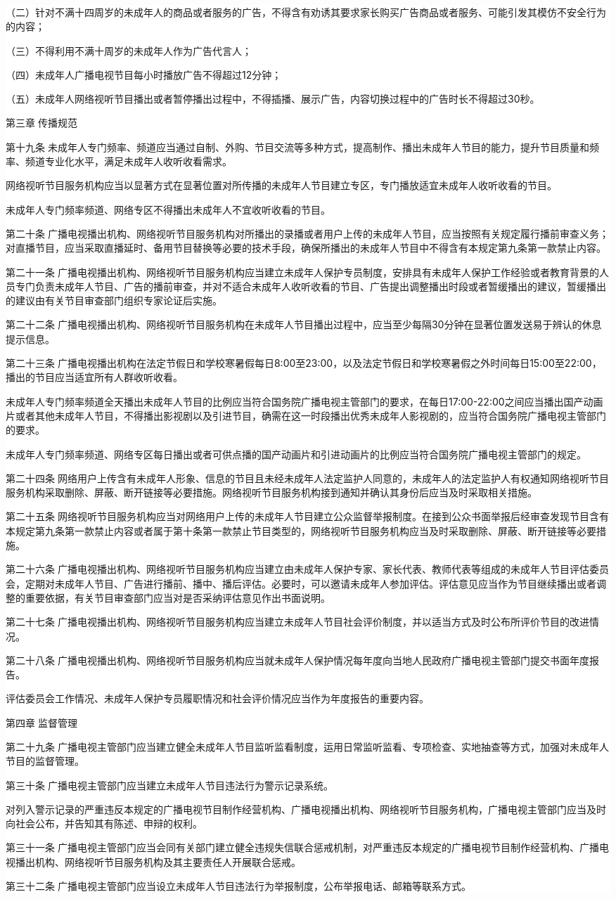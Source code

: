 （二）针对不满十四周岁的未成年人的商品或者服务的广告，不得含有劝诱其要求家长购买广告商品或者服务、可能引发其模仿不安全行为的内容；

（三）不得利用不满十周岁的未成年人作为广告代言人；

（四）未成年人广播电视节目每小时播放广告不得超过12分钟；

（五）未成年人网络视听节目播出或者暂停播出过程中，不得插播、展示广告，内容切换过程中的广告时长不得超过30秒。



第三章 传播规范



第十九条 未成年人专门频率、频道应当通过自制、外购、节目交流等多种方式，提高制作、播出未成年人节目的能力，提升节目质量和频率、频道专业化水平，满足未成年人收听收看需求。

网络视听节目服务机构应当以显著方式在显著位置对所传播的未成年人节目建立专区，专门播放适宜未成年人收听收看的节目。

未成年人专门频率频道、网络专区不得播出未成年人不宜收听收看的节目。

第二十条 广播电视播出机构、网络视听节目服务机构对所播出的录播或者用户上传的未成年人节目，应当按照有关规定履行播前审查义务；对直播节目，应当采取直播延时、备用节目替换等必要的技术手段，确保所播出的未成年人节目中不得含有本规定第九条第一款禁止内容。

第二十一条 广播电视播出机构、网络视听节目服务机构应当建立未成年人保护专员制度，安排具有未成年人保护工作经验或者教育背景的人员专门负责未成年人节目、广告的播前审查，并对不适合未成年人收听收看的节目、广告提出调整播出时段或者暂缓播出的建议，暂缓播出的建议由有关节目审查部门组织专家论证后实施。

第二十二条 广播电视播出机构、网络视听节目服务机构在未成年人节目播出过程中，应当至少每隔30分钟在显著位置发送易于辨认的休息提示信息。

第二十三条 广播电视播出机构在法定节假日和学校寒暑假每日8:00至23:00，以及法定节假日和学校寒暑假之外时间每日15:00至22:00，播出的节目应当适宜所有人群收听收看。

未成年人专门频率频道全天播出未成年人节目的比例应当符合国务院广播电视主管部门的要求，在每日17:00-22:00之间应当播出国产动画片或者其他未成年人节目，不得播出影视剧以及引进节目，确需在这一时段播出优秀未成年人影视剧的，应当符合国务院广播电视主管部门的要求。

未成年人专门频率频道、网络专区每日播出或者可供点播的国产动画片和引进动画片的比例应当符合国务院广播电视主管部门的规定。

第二十四条 网络用户上传含有未成年人形象、信息的节目且未经未成年人法定监护人同意的，未成年人的法定监护人有权通知网络视听节目服务机构采取删除、屏蔽、断开链接等必要措施。网络视听节目服务机构接到通知并确认其身份后应当及时采取相关措施。

第二十五条 网络视听节目服务机构应当对网络用户上传的未成年人节目建立公众监督举报制度。在接到公众书面举报后经审查发现节目含有本规定第九条第一款禁止内容或者属于第十条第一款禁止节目类型的，网络视听节目服务机构应当及时采取删除、屏蔽、断开链接等必要措施。

第二十六条 广播电视播出机构、网络视听节目服务机构应当建立由未成年人保护专家、家长代表、教师代表等组成的未成年人节目评估委员会，定期对未成年人节目、广告进行播前、播中、播后评估。必要时，可以邀请未成年人参加评估。评估意见应当作为节目继续播出或者调整的重要依据，有关节目审查部门应当对是否采纳评估意见作出书面说明。

第二十七条 广播电视播出机构、网络视听节目服务机构应当建立未成年人节目社会评价制度，并以适当方式及时公布所评价节目的改进情况。

第二十八条 广播电视播出机构、网络视听节目服务机构应当就未成年人保护情况每年度向当地人民政府广播电视主管部门提交书面年度报告。

评估委员会工作情况、未成年人保护专员履职情况和社会评价情况应当作为年度报告的重要内容。



第四章 监督管理



第二十九条 广播电视主管部门应当建立健全未成年人节目监听监看制度，运用日常监听监看、专项检查、实地抽查等方式，加强对未成年人节目的监督管理。

第三十条 广播电视主管部门应当建立未成年人节目违法行为警示记录系统。

对列入警示记录的严重违反本规定的广播电视节目制作经营机构、广播电视播出机构、网络视听节目服务机构，广播电视主管部门应当及时向社会公布，并告知其有陈述、申辩的权利。

第三十一条 广播电视主管部门应当会同有关部门建立健全违规失信联合惩戒机制，对严重违反本规定的广播电视节目制作经营机构、广播电视播出机构、网络视听节目服务机构及其主要责任人开展联合惩戒。

第三十二条 广播电视主管部门应当设立未成年人节目违法行为举报制度，公布举报电话、邮箱等联系方式。
